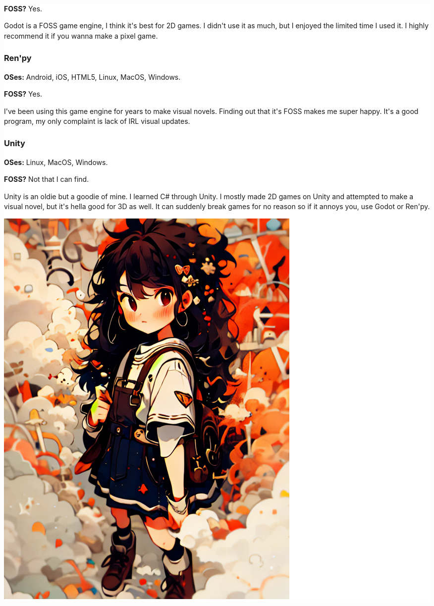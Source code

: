 **FOSS?** Yes.

Godot is a FOSS game engine, I think it's best for 2D games. I didn't use it as much, but I enjoyed the limited time I used it. I highly recommend it if you wanna make a pixel game.

### Ren'py

**OSes:** Android, iOS, HTML5, Linux, MacOS, Windows.

**FOSS?** Yes.

I've been using this game engine for years to make visual novels. Finding out that it's FOSS makes me super happy. It's a good program, my only complaint is lack of IRL visual updates.

### Unity

**OSes:** Linux, MacOS, Windows.

**FOSS?** Not that I can find.

Unity is an oldie but a goodie of mine. I learned C# through Unity. I mostly made 2D games on Unity and attempted to make a visual novel, but it's hella good for 3D as well. It can suddenly break games for no reason so if it annoys you, use Godot or Ren'py.

![AI Art by Meitu AI](IMG_2023_08_15_15_15_56.png)
